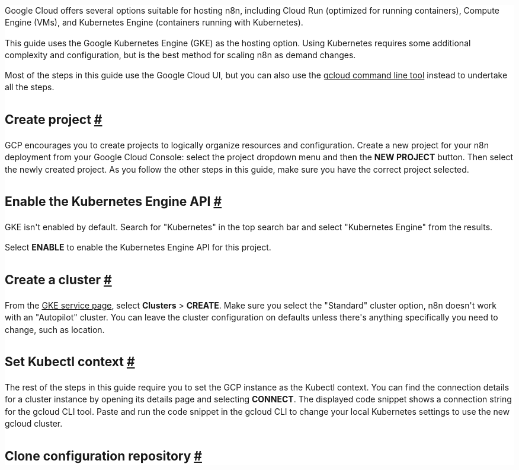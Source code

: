 Google Cloud offers several options suitable for hosting n8n, including Cloud Run (optimized for running containers), Compute Engine (VMs), and Kubernetes Engine (containers running with Kubernetes).

This guide uses the Google Kubernetes Engine (GKE) as the hosting option. Using Kubernetes requires some additional complexity and configuration, but is the best method for scaling n8n as demand changes.

Most of the steps in this guide use the Google Cloud UI, but you can also use the [gcloud command line tool](https://cloud.google.com/sdk/gcloud/) instead to undertake all the steps.

## Create project [\#](https://docs.n8n.io/hosting/installation/server-setups/google-cloud/\#create-project "Permanent link")

GCP encourages you to create projects to logically organize resources and configuration. Create a new project for your n8n deployment from your Google Cloud Console: select the project dropdown menu and then the **NEW PROJECT** button. Then select the newly created project. As you follow the other steps in this guide, make sure you have the correct project selected.

## Enable the Kubernetes Engine API [\#](https://docs.n8n.io/hosting/installation/server-setups/google-cloud/\#enable-the-kubernetes-engine-api "Permanent link")

GKE isn't enabled by default. Search for "Kubernetes" in the top search bar and select "Kubernetes Engine" from the results.

Select **ENABLE** to enable the Kubernetes Engine API for this project.

## Create a cluster [\#](https://docs.n8n.io/hosting/installation/server-setups/google-cloud/\#create-a-cluster "Permanent link")

From the [GKE service page](https://console.cloud.google.com/kubernetes/list/overview), select **Clusters** \> **CREATE**. Make sure you select the "Standard" cluster option, n8n doesn't work with an "Autopilot" cluster. You can leave the cluster configuration on defaults unless there's anything specifically you need to change, such as location.

## Set Kubectl context [\#](https://docs.n8n.io/hosting/installation/server-setups/google-cloud/\#set-kubectl-context "Permanent link")

The rest of the steps in this guide require you to set the GCP instance as the Kubectl context. You can find the connection details for a cluster instance by opening its details page and selecting **CONNECT**. The displayed code snippet shows a connection string for the gcloud CLI tool. Paste and run the code snippet in the gcloud CLI to change your local Kubernetes settings to use the new gcloud cluster.

## Clone configuration repository [\#](https://docs.n8n.io/hosting/installation/server-setups/google-cloud/\#clone-configuration-repository "Permanent link")
